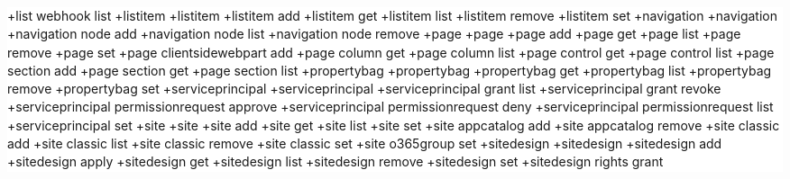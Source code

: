 +list webhook list
+listitem
+listitem
+listitem add
+listitem get
+listitem list
+listitem remove
+listitem set
+navigation
+navigation
+navigation node add
+navigation node list
+navigation node remove
+page
+page
+page add
+page get
+page list
+page remove
+page set
+page clientsidewebpart add
+page column get
+page column list
+page control get
+page control list
+page section add
+page section get
+page section list
+propertybag
+propertybag
+propertybag get
+propertybag list
+propertybag remove
+propertybag set
+serviceprincipal
+serviceprincipal
+serviceprincipal grant list
+serviceprincipal grant revoke
+serviceprincipal permissionrequest approve
+serviceprincipal permissionrequest deny
+serviceprincipal permissionrequest list
+serviceprincipal set
+site
+site
+site add
+site get
+site list
+site set
+site appcatalog add
+site appcatalog remove
+site classic add
+site classic list
+site classic remove
+site classic set
+site o365group set
+sitedesign
+sitedesign
+sitedesign add
+sitedesign apply
+sitedesign get
+sitedesign list
+sitedesign remove
+sitedesign set
+sitedesign rights grant
